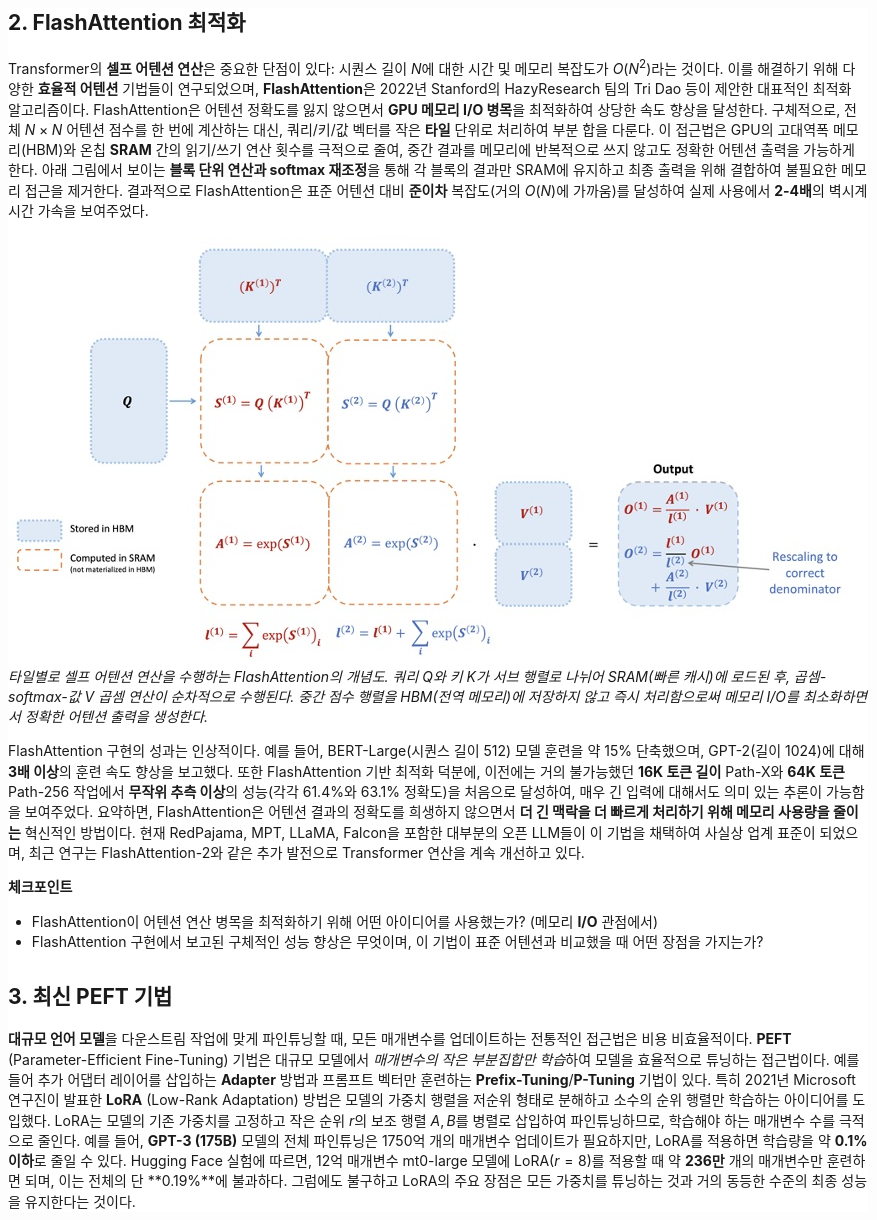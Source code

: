 ## 2. FlashAttention 최적화

Transformer의 **셀프 어텐션 연산**은 중요한 단점이 있다: 시퀀스 길이 $N$에 대한 시간 및 메모리 복잡도가 $O(N^2)$라는 것이다. 이를 해결하기 위해 다양한 **효율적 어텐션** 기법들이 연구되었으며, **FlashAttention**은 2022년 Stanford의 HazyResearch 팀의 Tri Dao 등이 제안한 대표적인 최적화 알고리즘이다. FlashAttention은 어텐션 정확도를 잃지 않으면서 **GPU 메모리 I/O 병목**을 최적화하여 상당한 속도 향상을 달성한다. 구체적으로, 전체 $N \times N$ 어텐션 점수를 한 번에 계산하는 대신, 쿼리/키/값 벡터를 작은 **타일** 단위로 처리하여 부분 합을 다룬다. 이 접근법은 GPU의 고대역폭 메모리(HBM)와 온칩 **SRAM** 간의 읽기/쓰기 연산 횟수를 극적으로 줄여, 중간 결과를 메모리에 반복적으로 쓰지 않고도 정확한 어텐션 출력을 가능하게 한다. 아래 그림에서 보이는 **블록 단위 연산과 softmax 재조정**을 통해 각 블록의 결과만 SRAM에 유지하고 최종 출력을 위해 결합하여 불필요한 메모리 접근을 제거한다. 결과적으로 FlashAttention은 표준 어텐션 대비 **준이차** 복잡도(거의 $O(N)$에 가까움)를 달성하여 실제 사용에서 **2-4배**의 벽시계 시간 가속을 보여주었다.

![FlashAttention Architecture](figs/fig2.jpeg)  
_타일별로 셀프 어텐션 연산을 수행하는 FlashAttention의 개념도. 쿼리 $Q$와 키 $K$가 서브 행렬로 나뉘어 SRAM(빠른 캐시)에 로드된 후, 곱셈-softmax-값 $V$ 곱셈 연산이 순차적으로 수행된다. 중간 점수 행렬을 HBM(전역 메모리)에 저장하지 않고 즉시 처리함으로써 메모리 I/O를 최소화하면서 정확한 어텐션 출력을 생성한다._

FlashAttention 구현의 성과는 인상적이다. 예를 들어, BERT-Large(시퀀스 길이 512) 모델 훈련을 약 15% 단축했으며, GPT-2(길이 1024)에 대해 **3배 이상**의 훈련 속도 향상을 보고했다. 또한 FlashAttention 기반 최적화 덕분에, 이전에는 거의 불가능했던 **16K 토큰 길이** Path-X와 **64K 토큰** Path-256 작업에서 **무작위 추측 이상**의 성능(각각 61.4%와 63.1% 정확도)을 처음으로 달성하여, 매우 긴 입력에 대해서도 의미 있는 추론이 가능함을 보여주었다. 요약하면, FlashAttention은 어텐션 결과의 정확도를 희생하지 않으면서 **더 긴 맥락을 더 빠르게 처리하기 위해 메모리 사용량을 줄이는** 혁신적인 방법이다. 현재 RedPajama, MPT, LLaMA, Falcon을 포함한 대부분의 오픈 LLM들이 이 기법을 채택하여 사실상 업계 표준이 되었으며, 최근 연구는 FlashAttention-2와 같은 추가 발전으로 Transformer 연산을 계속 개선하고 있다.

**체크포인트**

- FlashAttention이 어텐션 연산 병목을 최적화하기 위해 어떤 아이디어를 사용했는가? (메모리 **I/O** 관점에서)
- FlashAttention 구현에서 보고된 구체적인 성능 향상은 무엇이며, 이 기법이 표준 어텐션과 비교했을 때 어떤 장점을 가지는가?

## 3. 최신 PEFT 기법

**대규모 언어 모델**을 다운스트림 작업에 맞게 파인튜닝할 때, 모든 매개변수를 업데이트하는 전통적인 접근법은 비용 비효율적이다. **PEFT** (Parameter-Efficient Fine-Tuning) 기법은 대규모 모델에서 *매개변수의 작은 부분집합만 학습*하여 모델을 효율적으로 튜닝하는 접근법이다. 예를 들어 추가 어댑터 레이어를 삽입하는 **Adapter** 방법과 프롬프트 벡터만 훈련하는 **Prefix-Tuning**/**P-Tuning** 기법이 있다. 특히 2021년 Microsoft 연구진이 발표한 **LoRA** (Low-Rank Adaptation) 방법은 모델의 가중치 행렬을 저순위 형태로 분해하고 소수의 순위 행렬만 학습하는 아이디어를 도입했다. LoRA는 모델의 기존 가중치를 고정하고 작은 순위 $r$의 보조 행렬 $A, B$를 병렬로 삽입하여 파인튜닝하므로, 학습해야 하는 매개변수 수를 극적으로 줄인다. 예를 들어, **GPT-3 (175B)** 모델의 전체 파인튜닝은 1750억 개의 매개변수 업데이트가 필요하지만, LoRA를 적용하면 학습량을 약 **0.1% 이하**로 줄일 수 있다. Hugging Face 실험에 따르면, 12억 매개변수 mt0-large 모델에 LoRA($r=8$)를 적용할 때 약 **236만** 개의 매개변수만 훈련하면 되며, 이는 전체의 단 **0.19%**에 불과하다. 그럼에도 불구하고 LoRA의 주요 장점은 모든 가중치를 튜닝하는 것과 거의 동등한 수준의 최종 성능을 유지한다는 것이다.
